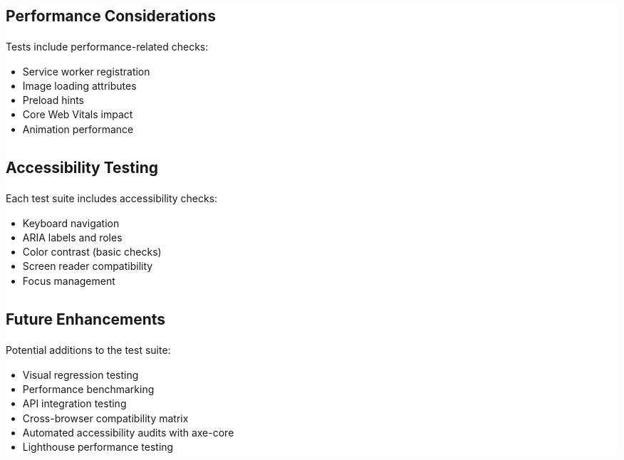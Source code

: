 ## Performance Considerations

Tests include performance-related checks:
- Service worker registration
- Image loading attributes
- Preload hints
- Core Web Vitals impact
- Animation performance

## Accessibility Testing

Each test suite includes accessibility checks:
- Keyboard navigation
- ARIA labels and roles
- Color contrast (basic checks)
- Screen reader compatibility
- Focus management

## Future Enhancements

Potential additions to the test suite:
- Visual regression testing
- Performance benchmarking
- API integration testing
- Cross-browser compatibility matrix
- Automated accessibility audits with axe-core
- Lighthouse performance testing